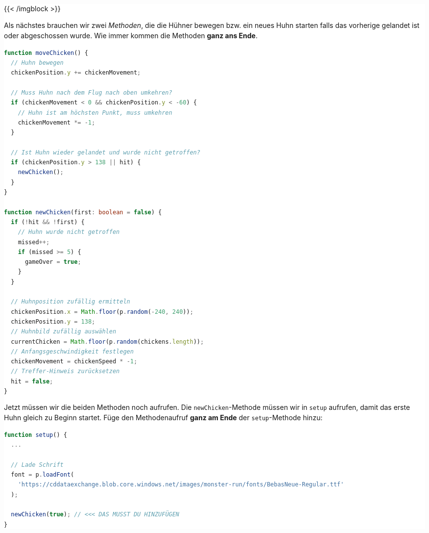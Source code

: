 {{< /imgblock >}}

Als nächstes brauchen wir zwei _Methoden_, die die Hühner bewegen bzw. ein neues Huhn starten falls das vorherige gelandet ist oder abgeschossen wurde. Wie immer kommen die Methoden **ganz ans Ende**.

```ts
function moveChicken() {
  // Huhn bewegen
  chickenPosition.y += chickenMovement;

  // Muss Huhn nach dem Flug nach oben umkehren?
  if (chickenMovement < 0 && chickenPosition.y < -60) {
    // Huhn ist am höchsten Punkt, muss umkehren
    chickenMovement *= -1;
  }

  // Ist Huhn wieder gelandet und wurde nicht getroffen?
  if (chickenPosition.y > 138 || hit) {
    newChicken();
  }
}

function newChicken(first: boolean = false) {
  if (!hit && !first) {
    // Huhn wurde nicht getroffen
    missed++;
    if (missed >= 5) {
      gameOver = true;
    }
  }

  // Huhnposition zufällig ermitteln
  chickenPosition.x = Math.floor(p.random(-240, 240));
  chickenPosition.y = 138;
  // Huhnbild zufällig auswählen
  currentChicken = Math.floor(p.random(chickens.length));
  // Anfangsgeschwindigkeit festlegen
  chickenMovement = chickenSpeed * -1;
  // Treffer-Hinweis zurücksetzen
  hit = false;
}
```

Jetzt müssen wir die beiden Methoden noch aufrufen. Die `newChicken`-Methode müssen wir in `setup` aufrufen, damit das erste Huhn gleich zu Beginn startet. Füge den Methodenaufruf **ganz am Ende** der `setup`-Methode hinzu:

```ts
function setup() {
  ...
  
  // Lade Schrift
  font = p.loadFont(
    'https://cddataexchange.blob.core.windows.net/images/monster-run/fonts/BebasNeue-Regular.ttf'
  );

  newChicken(true); // <<< DAS MUSST DU HINZUFÜGEN
}
```
